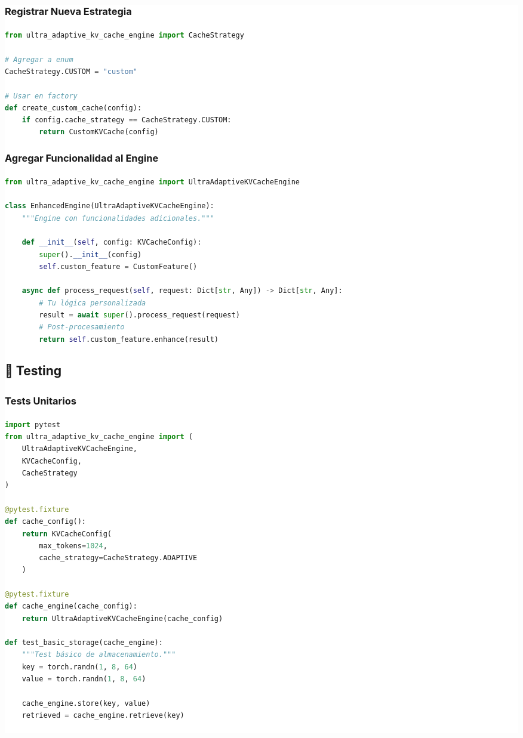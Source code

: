 ### Registrar Nueva Estrategia

```python
from ultra_adaptive_kv_cache_engine import CacheStrategy

# Agregar a enum
CacheStrategy.CUSTOM = "custom"

# Usar en factory
def create_custom_cache(config):
    if config.cache_strategy == CacheStrategy.CUSTOM:
        return CustomKVCache(config)
```

### Agregar Funcionalidad al Engine

```python
from ultra_adaptive_kv_cache_engine import UltraAdaptiveKVCacheEngine

class EnhancedEngine(UltraAdaptiveKVCacheEngine):
    """Engine con funcionalidades adicionales."""
    
    def __init__(self, config: KVCacheConfig):
        super().__init__(config)
        self.custom_feature = CustomFeature()
    
    async def process_request(self, request: Dict[str, Any]) -> Dict[str, Any]:
        # Tu lógica personalizada
        result = await super().process_request(request)
        # Post-procesamiento
        return self.custom_feature.enhance(result)
```

## 🧪 Testing

### Tests Unitarios

```python
import pytest
from ultra_adaptive_kv_cache_engine import (
    UltraAdaptiveKVCacheEngine,
    KVCacheConfig,
    CacheStrategy
)

@pytest.fixture
def cache_config():
    return KVCacheConfig(
        max_tokens=1024,
        cache_strategy=CacheStrategy.ADAPTIVE
    )

@pytest.fixture
def cache_engine(cache_config):
    return UltraAdaptiveKVCacheEngine(cache_config)

def test_basic_storage(cache_engine):
    """Test básico de almacenamiento."""
    key = torch.randn(1, 8, 64)
    value = torch.randn(1, 8, 64)
    
    cache_engine.store(key, value)
    retrieved = cache_engine.retrieve(key)
    
```